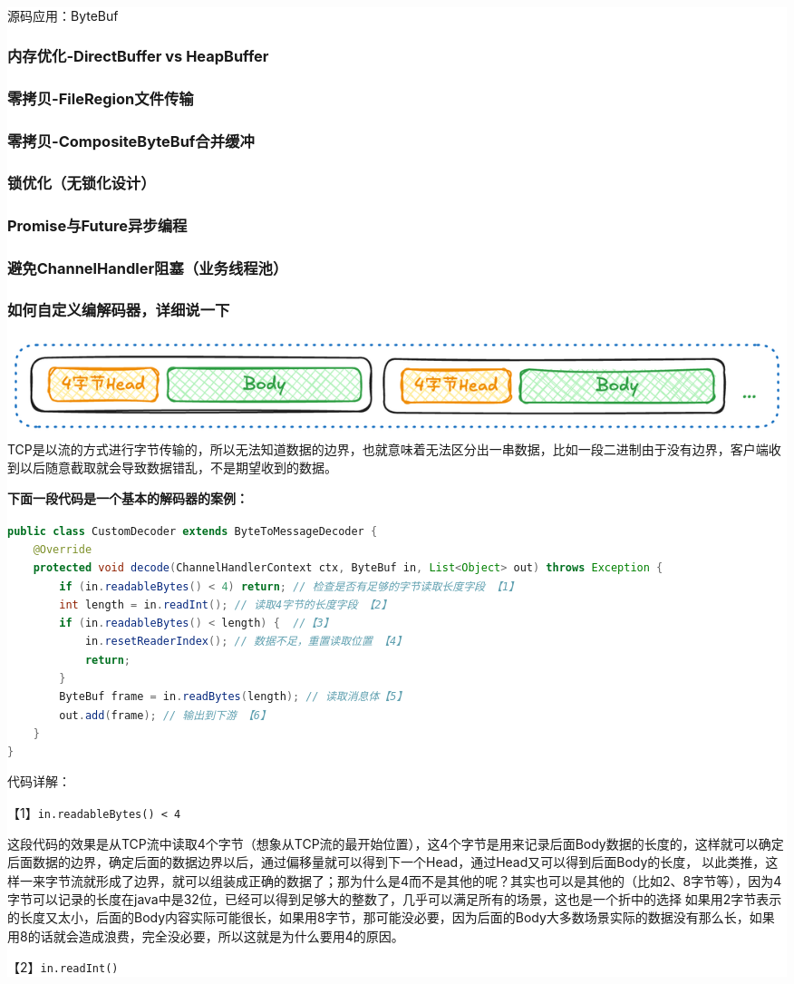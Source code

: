 源码应用：ByteBuf

### 内存优化-DirectBuffer vs HeapBuffer
### 零拷贝-FileRegion文件传输
### 零拷贝-CompositeByteBuf合并缓冲
### 锁优化（无锁化设计）
### Promise与Future异步编程
### 避免ChannelHandler阻塞（业务线程池）


### 如何自定义编解码器，详细说一下
![img_1.png](_img/img_1.png)
  TCP是以流的方式进行字节传输的，所以无法知道数据的边界，也就意味着无法区分出一串数据，比如一段二进制由于没有边界，客户端收到以后随意截取就会导致数据错乱，不是期望收到的数据。

**下面一段代码是一个基本的解码器的案例：**
```java
public class CustomDecoder extends ByteToMessageDecoder {
    @Override
    protected void decode(ChannelHandlerContext ctx, ByteBuf in, List<Object> out) throws Exception {
        if (in.readableBytes() < 4) return; // 检查是否有足够的字节读取长度字段 【1】
        int length = in.readInt(); // 读取4字节的长度字段 【2】
        if (in.readableBytes() < length) {  //【3】
            in.resetReaderIndex(); // 数据不足，重置读取位置 【4】
            return;
        }
        ByteBuf frame = in.readBytes(length); // 读取消息体【5】
        out.add(frame); // 输出到下游 【6】
    }
}
```
代码详解：

【1】`in.readableBytes() < 4`

这段代码的效果是从TCP流中读取4个字节（想象从TCP流的最开始位置），这4个字节是用来记录后面Body数据的长度的，这样就可以确定后面数据的边界，确定后面的数据边界以后，通过偏移量就可以得到下一个Head，通过Head又可以得到后面Body的长度，
以此类推，这样一来字节流就形成了边界，就可以组装成正确的数据了；那为什么是4而不是其他的呢？其实也可以是其他的（比如2、8字节等），因为4字节可以记录的长度在java中是32位，已经可以得到足够大的整数了，几乎可以满足所有的场景，这也是一个折中的选择
如果用2字节表示的长度又太小，后面的Body内容实际可能很长，如果用8字节，那可能没必要，因为后面的Body大多数场景实际的数据没有那么长，如果用8的话就会造成浪费，完全没必要，所以这就是为什么要用4的原因。

【2】`in.readInt()`

